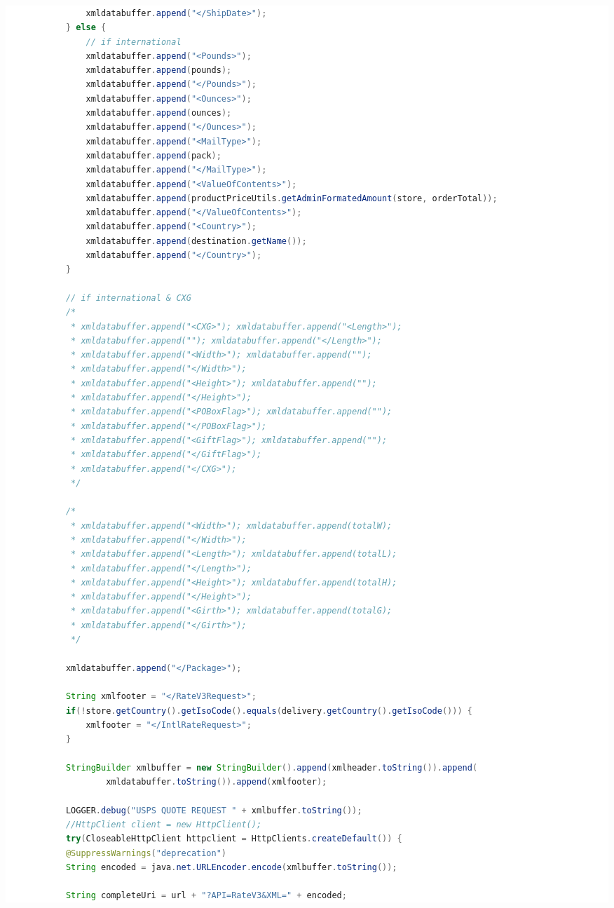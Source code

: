 ```java
				xmldatabuffer.append("</ShipDate>");
			} else {
				// if international
				xmldatabuffer.append("<Pounds>");
				xmldatabuffer.append(pounds);
				xmldatabuffer.append("</Pounds>");
				xmldatabuffer.append("<Ounces>");
				xmldatabuffer.append(ounces);
				xmldatabuffer.append("</Ounces>");
				xmldatabuffer.append("<MailType>");
				xmldatabuffer.append(pack);
				xmldatabuffer.append("</MailType>");
				xmldatabuffer.append("<ValueOfContents>");
				xmldatabuffer.append(productPriceUtils.getAdminFormatedAmount(store, orderTotal));
				xmldatabuffer.append("</ValueOfContents>");
				xmldatabuffer.append("<Country>");
				xmldatabuffer.append(destination.getName());
				xmldatabuffer.append("</Country>");
			}

			// if international & CXG
			/*
			 * xmldatabuffer.append("<CXG>"); xmldatabuffer.append("<Length>");
			 * xmldatabuffer.append(""); xmldatabuffer.append("</Length>");
			 * xmldatabuffer.append("<Width>"); xmldatabuffer.append("");
			 * xmldatabuffer.append("</Width>");
			 * xmldatabuffer.append("<Height>"); xmldatabuffer.append("");
			 * xmldatabuffer.append("</Height>");
			 * xmldatabuffer.append("<POBoxFlag>"); xmldatabuffer.append("");
			 * xmldatabuffer.append("</POBoxFlag>");
			 * xmldatabuffer.append("<GiftFlag>"); xmldatabuffer.append("");
			 * xmldatabuffer.append("</GiftFlag>");
			 * xmldatabuffer.append("</CXG>");
			 */
		
			/*
			 * xmldatabuffer.append("<Width>"); xmldatabuffer.append(totalW);
			 * xmldatabuffer.append("</Width>");
			 * xmldatabuffer.append("<Length>"); xmldatabuffer.append(totalL);
			 * xmldatabuffer.append("</Length>");
			 * xmldatabuffer.append("<Height>"); xmldatabuffer.append(totalH);
			 * xmldatabuffer.append("</Height>");
			 * xmldatabuffer.append("<Girth>"); xmldatabuffer.append(totalG);
			 * xmldatabuffer.append("</Girth>");
			 */

			xmldatabuffer.append("</Package>");

			String xmlfooter = "</RateV3Request>";
			if(!store.getCountry().getIsoCode().equals(delivery.getCountry().getIsoCode())) {
				xmlfooter = "</IntlRateRequest>";
			}

			StringBuilder xmlbuffer = new StringBuilder().append(xmlheader.toString()).append(
					xmldatabuffer.toString()).append(xmlfooter);

			LOGGER.debug("USPS QUOTE REQUEST " + xmlbuffer.toString());
			//HttpClient client = new HttpClient();
			try(CloseableHttpClient httpclient = HttpClients.createDefault()) {
			@SuppressWarnings("deprecation")
			String encoded = java.net.URLEncoder.encode(xmlbuffer.toString());

			String completeUri = url + "?API=RateV3&XML=" + encoded;
```
